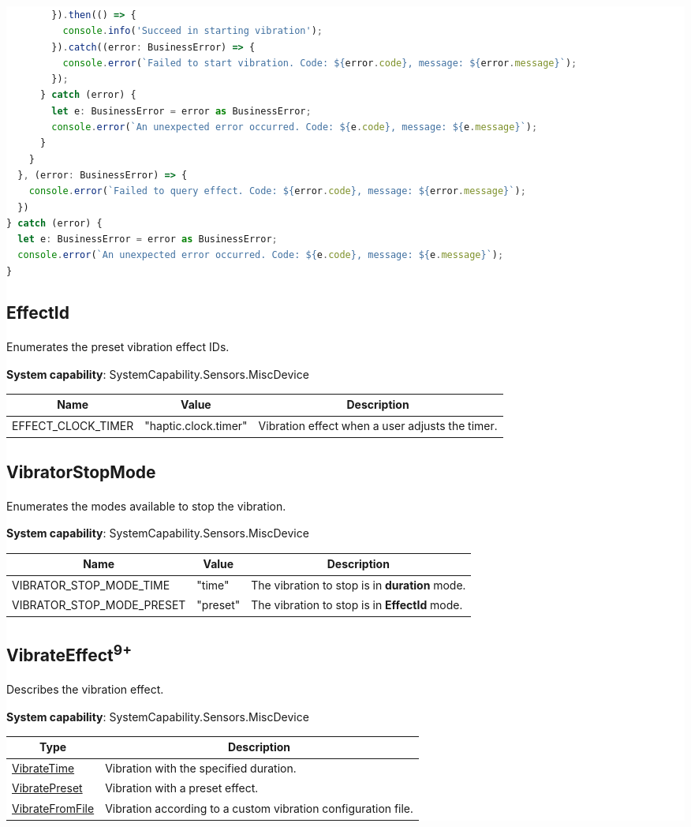 ```ts
        }).then(() => {
          console.info('Succeed in starting vibration');
        }).catch((error: BusinessError) => {
          console.error(`Failed to start vibration. Code: ${error.code}, message: ${error.message}`);
        });
      } catch (error) {
        let e: BusinessError = error as BusinessError;
        console.error(`An unexpected error occurred. Code: ${e.code}, message: ${e.message}`);
      }
    }
  }, (error: BusinessError) => {
    console.error(`Failed to query effect. Code: ${error.code}, message: ${error.message}`);
  })
} catch (error) {
  let e: BusinessError = error as BusinessError;
  console.error(`An unexpected error occurred. Code: ${e.code}, message: ${e.message}`);
}
```

## EffectId

Enumerates the preset vibration effect IDs.

**System capability**: SystemCapability.Sensors.MiscDevice

| Name              | Value                  | Description                            |
| ------------------ | -------------------- | -------------------------------- |
| EFFECT_CLOCK_TIMER | "haptic.clock.timer" | Vibration effect when a user adjusts the timer.|


## VibratorStopMode

Enumerates the modes available to stop the vibration.

**System capability**: SystemCapability.Sensors.MiscDevice

| Name                     | Value      | Description                          |
| ------------------------- | -------- | ------------------------------ |
| VIBRATOR_STOP_MODE_TIME   | "time"   | The vibration to stop is in **duration** mode.|
| VIBRATOR_STOP_MODE_PRESET | "preset" | The vibration to stop is in **EffectId** mode.|

## VibrateEffect<sup>9+</sup>

Describes the vibration effect.

**System capability**: SystemCapability.Sensors.MiscDevice

| Type                            | Description                          |
| -------------------------------- | ------------------------------ |
| [VibrateTime](#vibratetime9) | Vibration with the specified duration.|
| [VibratePreset](#vibratepreset9) | Vibration with a preset effect.|
| [VibrateFromFile](#vibratefromfile10) | Vibration according to a custom vibration configuration file.|
